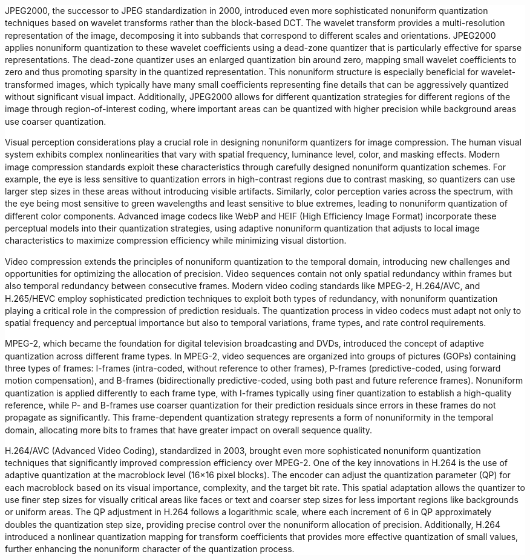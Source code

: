 JPEG2000, the successor to JPEG standardization in 2000, introduced even more sophisticated nonuniform quantization techniques based on wavelet transforms rather than the block-based DCT. The wavelet transform provides a multi-resolution representation of the image, decomposing it into subbands that correspond to different scales and orientations. JPEG2000 applies nonuniform quantization to these wavelet coefficients using a dead-zone quantizer that is particularly effective for sparse representations. The dead-zone quantizer uses an enlarged quantization bin around zero, mapping small wavelet coefficients to zero and thus promoting sparsity in the quantized representation. This nonuniform structure is especially beneficial for wavelet-transformed images, which typically have many small coefficients representing fine details that can be aggressively quantized without significant visual impact. Additionally, JPEG2000 allows for different quantization strategies for different regions of the image through region-of-interest coding, where important areas can be quantized with higher precision while background areas use coarser quantization.

Visual perception considerations play a crucial role in designing nonuniform quantizers for image compression. The human visual system exhibits complex nonlinearities that vary with spatial frequency, luminance level, color, and masking effects. Modern image compression standards exploit these characteristics through carefully designed nonuniform quantization schemes. For example, the eye is less sensitive to quantization errors in high-contrast regions due to contrast masking, so quantizers can use larger step sizes in these areas without introducing visible artifacts. Similarly, color perception varies across the spectrum, with the eye being most sensitive to green wavelengths and least sensitive to blue extremes, leading to nonuniform quantization of different color components. Advanced image codecs like WebP and HEIF (High Efficiency Image Format) incorporate these perceptual models into their quantization strategies, using adaptive nonuniform quantization that adjusts to local image characteristics to maximize compression efficiency while minimizing visual distortion.

Video compression extends the principles of nonuniform quantization to the temporal domain, introducing new challenges and opportunities for optimizing the allocation of precision. Video sequences contain not only spatial redundancy within frames but also temporal redundancy between consecutive frames. Modern video coding standards like MPEG-2, H.264/AVC, and H.265/HEVC employ sophisticated prediction techniques to exploit both types of redundancy, with nonuniform quantization playing a critical role in the compression of prediction residuals. The quantization process in video codecs must adapt not only to spatial frequency and perceptual importance but also to temporal variations, frame types, and rate control requirements.

MPEG-2, which became the foundation for digital television broadcasting and DVDs, introduced the concept of adaptive quantization across different frame types. In MPEG-2, video sequences are organized into groups of pictures (GOPs) containing three types of frames: I-frames (intra-coded, without reference to other frames), P-frames (predictive-coded, using forward motion compensation), and B-frames (bidirectionally predictive-coded, using both past and future reference frames). Nonuniform quantization is applied differently to each frame type, with I-frames typically using finer quantization to establish a high-quality reference, while P- and B-frames use coarser quantization for their prediction residuals since errors in these frames do not propagate as significantly. This frame-dependent quantization strategy represents a form of nonuniformity in the temporal domain, allocating more bits to frames that have greater impact on overall sequence quality.

H.264/AVC (Advanced Video Coding), standardized in 2003, brought even more sophisticated nonuniform quantization techniques that significantly improved compression efficiency over MPEG-2. One of the key innovations in H.264 is the use of adaptive quantization at the macroblock level (16×16 pixel blocks). The encoder can adjust the quantization parameter (QP) for each macroblock based on its visual importance, complexity, and the target bit rate. This spatial adaptation allows the quantizer to use finer step sizes for visually critical areas like faces or text and coarser step sizes for less important regions like backgrounds or uniform areas. The QP adjustment in H.264 follows a logarithmic scale, where each increment of 6 in QP approximately doubles the quantization step size, providing precise control over the nonuniform allocation of precision. Additionally, H.264 introduced a nonlinear quantization mapping for transform coefficients that provides more effective quantization of small values, further enhancing the nonuniform character of the quantization process.
